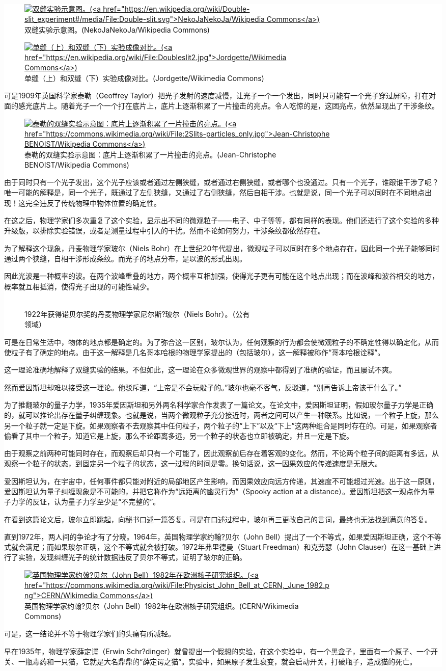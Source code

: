 <figure id="attachment_11324558" aria-describedby="caption-attachment-11324558" style="width: 600px" class="wp-caption aligncenter"><a target="_blank" href="https://i.epochtimes.com/assets/uploads/2019/06/2000px-Double-slit.jpg"><img class="wp-image-11324558 size-large" src="https://i.epochtimes.com/assets/uploads/2019/06/2000px-Double-slit-600x287.jpg" alt="双缝实验示意图。(&lt;a href=&quot;https://en.wikipedia.org/wiki/Double-slit_experiment#/media/File:Double-slit.svg&quot;&gt;NekoJaNekoJa/Wikipedia Commons&lt;/a&gt;)" width="600" b="287" /></a><figcaption id="caption-attachment-11324558" class="wp-caption-text">双缝实验示意图。(<ahref="https://en.wikipedia.org/wiki/Double-slit_experiment#/media/File:Double-slit.svg">NekoJaNekoJa/Wikipedia Commons</a>)</figcaption></figure>
<figure id="attachment_11324552" aria-describedby="caption-attachment-11324552" style="width: 560px" class="wp-caption aligncenter"><a target="_blank" href="https://i.epochtimes.com/assets/uploads/2019/06/single-and-double-split.jpg"><img class="wp-image-11324552 size-full" src="https://i.epochtimes.com/assets/uploads/2019/06/single-and-double-split.jpg" alt="单缝（上）和双缝（下）实验成像对比。(&lt;a href=&quot;https://en.wikipedia.org/wiki/File:Doubleslit2.jpg&quot;&gt;Jordgette/Wikimedia Commons&lt;/a&gt;)" width="560" b="422" /></a><figcaption id="caption-attachment-11324552" class="wp-caption-text">单缝（上）和双缝（下）实验成像对比。(<ahref="https://en.wikipedia.org/wiki/File:Doubleslit2.jpg">Jordgette/Wikimedia Commons</a>)</figcaption></figure>
<p>可是1909年英国科学家泰勒（Geoffrey Taylor）把光子发射的速度减慢，让光子一个一个发出，同时只可能有一个光子穿过屏障，打在对面的感光底片上。随着光子一个一个打在底片上，底片上逐渐积累了一片撞击的亮点。令人吃惊的是，这团亮点，依然呈现出了干涉条纹。</p>
<figure id="attachment_11324546" aria-describedby="caption-attachment-11324546" style="width: 600px" class="wp-caption aligncenter"><a target="_blank" href="https://i.epochtimes.com/assets/uploads/2019/06/1125px-2slits_quantum.jpg"><img class="wp-image-11324546 size-large" src="https://i.epochtimes.com/assets/uploads/2019/06/1125px-2slits_quantum-600x480.jpg" alt="泰勒的双缝实验示意图：底片上逐渐积累了一片撞击的亮点。(&lt;a href=&quot;https://commons.wikimedia.org/wiki/File:2Slits-particles_only.jpg&quot;&gt;Jean-Christophe BENOIST/Wikipedia Commons&lt;/a&gt;)" width="600" b="480" /></a><figcaption id="caption-attachment-11324546" class="wp-caption-text">泰勒的双缝实验示意图：底片上逐渐积累了一片撞击的亮点。(<ahref="https://commons.wikimedia.org/wiki/File:2Slits-particles_only.jpg">Jean-Christophe BENOIST/Wikipedia Commons</a>)</figcaption></figure>
<p>由于同时只有一个光子发出，这个光子应该或者通过左侧狭缝，或者通过右侧狭缝，或者哪个也没通过。只有一个光子，谁跟谁干涉了呢？唯一可能的解释是，同一个光子，既通过了左侧狭缝，又通过了右侧狭缝，然后自相干涉。也就是说，同一个光子可以同时在不同地点出现！这完全违反了传统物理中物体位置的确定性。</p>
<p>在这之后，物理学家们多次重复了这个实验，显示出不同的微观粒子——电子、中子等等，都有同样的表现。他们还进行了这个实验的多种升级版，以排除实验错误，或者是测量过程中引入的干扰。然而不论如何努力，干涉条纹都依然存在。</p>
<p>为了解释这个现象，丹麦物理学家玻尔（Niels Bohr）在上世纪20年代提出，微观粒子可以同时在多个地点存在，因此同一个光子能够同时通过两个狭缝，自相干涉形成条纹。而光子的地点分布，是以波的形式出现。</p>
<p>因此光波是一种概率的波。在两个波峰重叠的地方，两个概率互相加强，使得光子更有可能在这个地点出现；而在波峰和波谷相交的地方，概率就互相抵消，使得光子出现的可能性减少。</p>
<figure id="attachment_11077085" aria-describedby="caption-attachment-11077085" style="width: 450px" class="wp-caption aligncenter"><a target="_blank" href="https://i.epochtimes.com/assets/uploads/2019/02/5B27A4B1-430F-4328-851B-C8EEABB92D03.jpg"><img class="wp-image-11077085 size-medium" src="https://i.epochtimes.com/assets/uploads/2019/02/5B27A4B1-430F-4328-851B-C8EEABB92D03-450x540.jpg" alt="" width="450" b="540" /></a><figcaption id="caption-attachment-11077085" class="wp-caption-text">1922年获得诺贝尔奖的丹麦物理学家尼尔斯?玻尔（Niels Bohr）。（公有领域）</figcaption></figure>
<p>可是在日常生活中，物体的地点都是确定的。为了弥合这一区别，玻尔认为，任何观察的行为都会使微观粒子的不确定性得以确定化，从而使粒子有了确定的地点。由于这一解释是几名哥本哈根的物理学家提出的（包括玻尔），这一解释被称作“哥本哈根诠释”。</p>
<p>这一理论准确地解释了双缝实验的结果。不但如此，这一理论在众多微观世界的观察中都得到了准确的验证，而且屡试不爽。</p>
<p>然而爱因斯坦却难以接受这一理论。他驳斥道，“上帝是不会玩骰子的。”玻尔也毫不客气，反驳道，“别再告诉上帝该干什么了。”</p>
<p>为了推翻玻尔的<ahref="https://github.com/19920513/djy/blob/master/gb/tag/%E9%87%8F%E5%AD%90%E5%8A%9B%E5%AD%A6.md#1">量子力学</a>，1935年爱因斯坦和另外两名科学家合作发表了一篇论文。在论文中，爱因斯坦证明，假如玻尔量子力学是正确的，就可以推论出存在量子纠缠现象。也就是说，当两个微观粒子充分接近时，两者之间可以产生一种联系。比如说，一个粒子上旋，那么另一个粒子就一定是下旋。如果观察者不去观察其中任何粒子，两个粒子的“上下”以及“下上”这两种组合是同时存在的。可是，如果观察者偷看了其中一个粒子，知道它是上旋，那么不论距离多远，另一个粒子的状态也立即被确定，并且一定是下旋。</p>
<p>由于观察之前两种可能同时存在，而观察后却只有一个可能了，因此观察前后存在着客观的变化。然而，不论两个粒子间的距离有多远，从观察一个粒子的状态，到固定另一个粒子的状态，这一过程的时间是零。换句话说，这一因果效应的传递速度是无限大。</p>
<p>爱因斯坦认为，在宇宙中，任何事件都只能对附近的局部地区产生影响，而因果效应向远方传递，其速度不可能超过光速。出于这一原则，爱因斯坦认为量子纠缠现象是不可能的，并把它称作为“远距离的幽灵行为”（Spooky action at a distance）。爱因斯坦把这一观点作为量子力学的反证，认为量子力学至少是“不完整的”。</p>
<p>在看到这篇论文后，玻尔立即跳起，向秘书口述一篇答复。可是在口述过程中，玻尔再三更改自己的言词，最终也无法找到满意的答复。</p>
<p>直到1972年，两人间的争论才有了分晓。1964年，英国物理学家约翰?贝尔（John Bell）提出了一个不等式，如果爱因斯坦正确，这个不等式就会满足；而如果玻尔正确，这个不等式就会被打破。1972年弗里德曼（Stuart Freedman）和克劳瑟（John Clauser）在这一基础上进行了实验，发现纠缠光子的统计数据违反了贝尔不等式，证明了玻尔的正确。</p>
<figure id="attachment_11324567" aria-describedby="caption-attachment-11324567" style="width: 600px" class="wp-caption aligncenter"><a target="_blank" href="https://i.epochtimes.com/assets/uploads/2019/06/Physicist_John_Bell_at_CERN_June_1982.jpg"><img class="wp-image-11324567 size-large" src="https://i.epochtimes.com/assets/uploads/2019/06/Physicist_John_Bell_at_CERN_June_1982-600x608.jpg" alt="英国物理学家约翰?贝尔（John Bell）1982年在欧洲核子研究组织。(&lt;a href=&quot;https://commons.wikimedia.org/wiki/File:Physicist_John_Bell_at_CERN,_June_1982.png&quot;&gt;CERN/Wikimedia Commons&lt;/a&gt;)" width="600" b="608" /></a><figcaption id="caption-attachment-11324567" class="wp-caption-text">英国物理学家约翰?贝尔（John Bell）1982年在欧洲核子研究组织。(<ahref="https://commons.wikimedia.org/wiki/File:Physicist_John_Bell_at_CERN,_June_1982.png">CERN/Wikimedia Commons</a>)</figcaption></figure>
<p>可是，这一结论并不等于物理学家们的头痛有所减轻。</p>
<p>早在1935年，物理学家薛定谔（Erwin Schr?dinger）就曾提出一个假想的实验，在这个实验中，有一个黑盒子，里面有一个原子、一个开关、一瓶毒药和一只猫，它就是大名鼎鼎的“薛定谔之猫”。实验中，如果原子发生衰变，就会启动开关，打破瓶子，造成猫的死亡。</p>